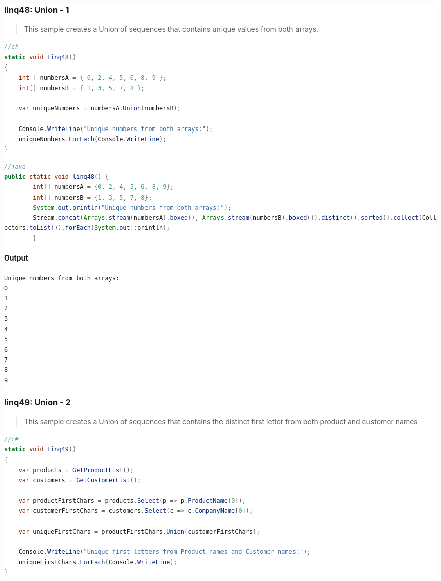 ### linq48: Union - 1

> This sample creates a Union of sequences that contains unique values from both arrays.

```csharp
//c#
static void Linq48()
{
    int[] numbersA = { 0, 2, 4, 5, 6, 8, 9 };
    int[] numbersB = { 1, 3, 5, 7, 8 };

    var uniqueNumbers = numbersA.Union(numbersB);

    Console.WriteLine("Unique numbers from both arrays:");
    uniqueNumbers.ForEach(Console.WriteLine);
}  
```

```java
//java
public static void linq48() {
        int[] numbersA = {0, 2, 4, 5, 6, 8, 9};
        int[] numbersB = {1, 3, 5, 7, 8};
        System.out.println("Unique numbers from both arrays:");
        Stream.concat(Arrays.stream(numbersA).boxed(), Arrays.stream(numbersB).boxed()).distinct().sorted().collect(Collectors.toList()).forEach(System.out::println);
        }
```

#### Output

    Unique numbers from both arrays:
    0
    1
    2
    3
    4
    5
    6
    7
    8
    9

### linq49: Union - 2

> This sample creates a Union of sequences that contains the distinct first letter from both product and customer names

```csharp
//c#
static void Linq49()
{
    var products = GetProductList();
    var customers = GetCustomerList();

    var productFirstChars = products.Select(p => p.ProductName[0]);
    var customerFirstChars = customers.Select(c => c.CompanyName[0]);

    var uniqueFirstChars = productFirstChars.Union(customerFirstChars);

    Console.WriteLine("Unique first letters from Product names and Customer names:");
    uniqueFirstChars.ForEach(Console.WriteLine);
}
```
